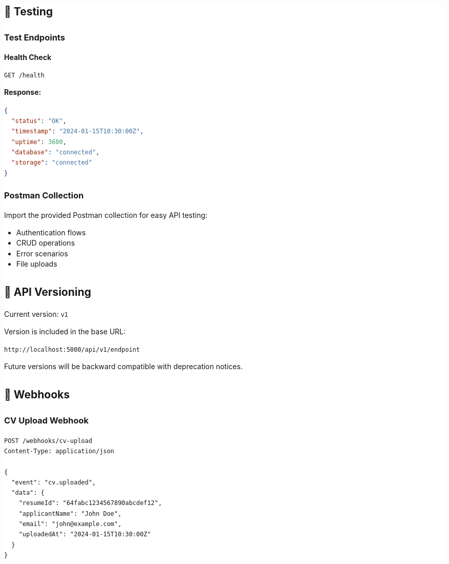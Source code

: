 ## 🧪 Testing

### Test Endpoints

**Health Check**
```http
GET /health
```

**Response:**
```json
{
  "status": "OK",
  "timestamp": "2024-01-15T10:30:00Z",
  "uptime": 3600,
  "database": "connected",
  "storage": "connected"
}
```

### Postman Collection

Import the provided Postman collection for easy API testing:
- Authentication flows
- CRUD operations
- Error scenarios
- File uploads

## 📝 API Versioning

Current version: `v1`

Version is included in the base URL:
```
http://localhost:5000/api/v1/endpoint
```

Future versions will be backward compatible with deprecation notices.

## 🔄 Webhooks

### CV Upload Webhook
```http
POST /webhooks/cv-upload
Content-Type: application/json

{
  "event": "cv.uploaded",
  "data": {
    "resumeId": "64fabc1234567890abcdef12",
    "applicantName": "John Doe",
    "email": "john@example.com",
    "uploadedAt": "2024-01-15T10:30:00Z"
  }
}
```
